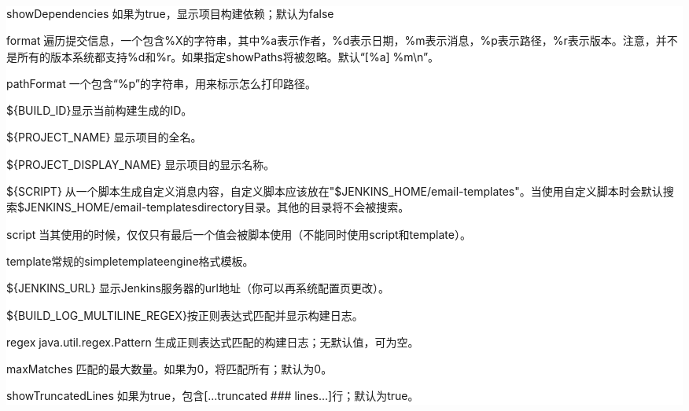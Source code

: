 <p style="margin-left: 0in;">
  showDependencies 如果为true，显示项目构建依赖；默认为false
</p>

<p style="margin-left: 0in;">
  format 遍历提交信息，一个包含%X的字符串，其中%a表示作者，%d表示日期，%m表示消息，%p表示路径，%r表示版本。注意，并不是所有的版本系统都支持%d和%r。如果指定showPaths将被忽略。默认“[%a] %m\n”。
</p>

<p style="margin-left: 0in;">
  pathFormat 一个包含“%p”的字符串，用来标示怎么打印路径。
</p>

<p style="margin-left: 0in;">
  ${BUILD_ID}显示当前构建生成的ID。
</p>

<p style="margin-left: 0in;">
  ${PROJECT_NAME} 显示项目的全名。
</p>

<p style="margin-left: 0in;">
  ${PROJECT_DISPLAY_NAME} 显示项目的显示名称。
</p>

<p style="margin-left: 0in;">
  ${SCRIPT} 从一个脚本生成自定义消息内容，自定义脚本应该放在"$JENKINS_HOME/email-templates"。当使用自定义脚本时会默认搜索$JENKINS_HOME/email-templatesdirectory目录。其他的目录将不会被搜索。
</p>

<p style="margin-left: 0in;">
  script 当其使用的时候，仅仅只有最后一个值会被脚本使用（不能同时使用script和template）。
</p>

<p style="margin-left: 0in;">
  template常规的simpletemplateengine格式模板。
</p>

<p style="margin-left: 0in;">
  ${JENKINS_URL} 显示Jenkins服务器的url地址（你可以再系统配置页更改）。
</p>

<p style="margin-left: 0in;">
  ${BUILD_LOG_MULTILINE_REGEX}按正则表达式匹配并显示构建日志。
</p>

<p style="margin-left: 0in;">
  regex java.util.regex.Pattern 生成正则表达式匹配的构建日志；无默认值，可为空。
</p>

<p style="margin-left: 0in;">
  maxMatches 匹配的最大数量。如果为0，将匹配所有；默认为0。
</p>

<p style="margin-left: 0in;">
  showTruncatedLines 如果为true，包含[...truncated ### lines...]行；默认为true。
</p>
